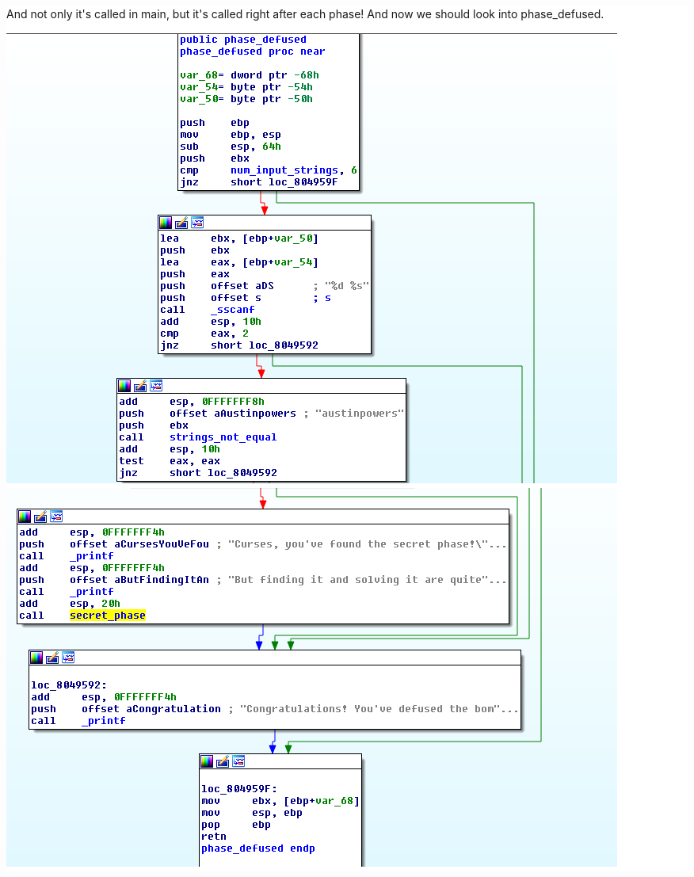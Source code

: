 And not only it's called in main, but it's called right after each phase! And now we should look into phase_defused.

![cmubomb_secret_phase_5](/images/basic_reverse_engineering/cmubomb_secret_phase_5.png)
![cmubomb_secret_phase_6](/images/basic_reverse_engineering/cmubomb_secret_phase_6.png)
